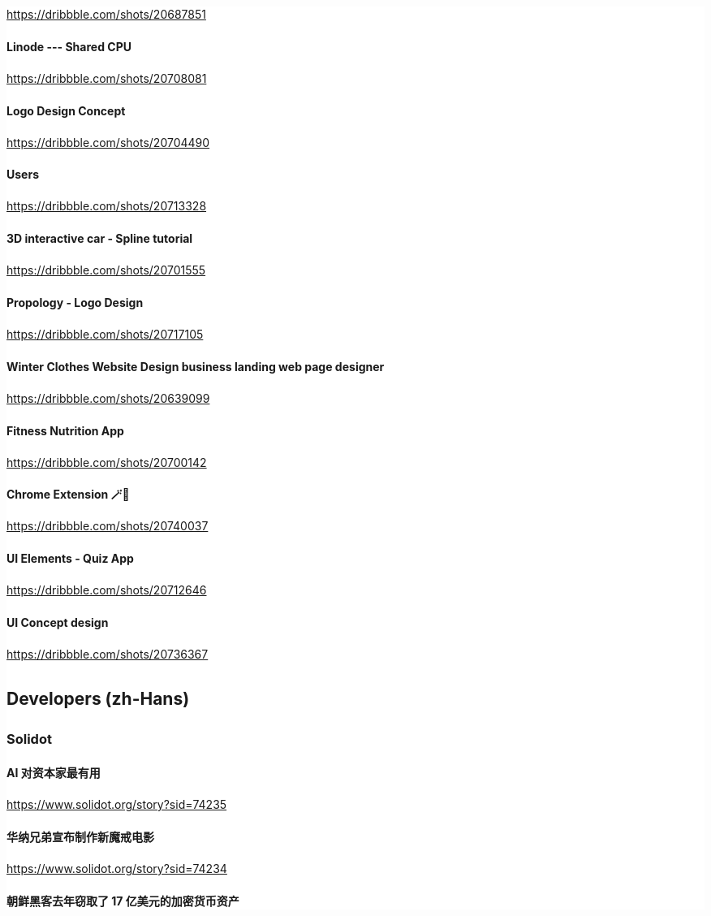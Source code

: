 https://dribbble.com/shots/20687851

#### Linode --- Shared CPU

https://dribbble.com/shots/20708081

#### Logo Design Concept

https://dribbble.com/shots/20704490

#### Users

https://dribbble.com/shots/20713328

#### 3D interactive car - Spline tutorial

https://dribbble.com/shots/20701555

#### Propology - Logo Design

https://dribbble.com/shots/20717105

#### Winter Clothes Website Design business landing web page designer

https://dribbble.com/shots/20639099

#### Fitness Nutrition App

https://dribbble.com/shots/20700142

#### Chrome Extension 🪄🎩

https://dribbble.com/shots/20740037

#### UI Elements - Quiz App

https://dribbble.com/shots/20712646

#### UI Concept design

https://dribbble.com/shots/20736367

## Developers (zh-Hans)

### Solidot

#### AI 对资本家最有用

https://www.solidot.org/story?sid=74235

#### 华纳兄弟宣布制作新魔戒电影

https://www.solidot.org/story?sid=74234

#### 朝鲜黑客去年窃取了 17 亿美元的加密货币资产
